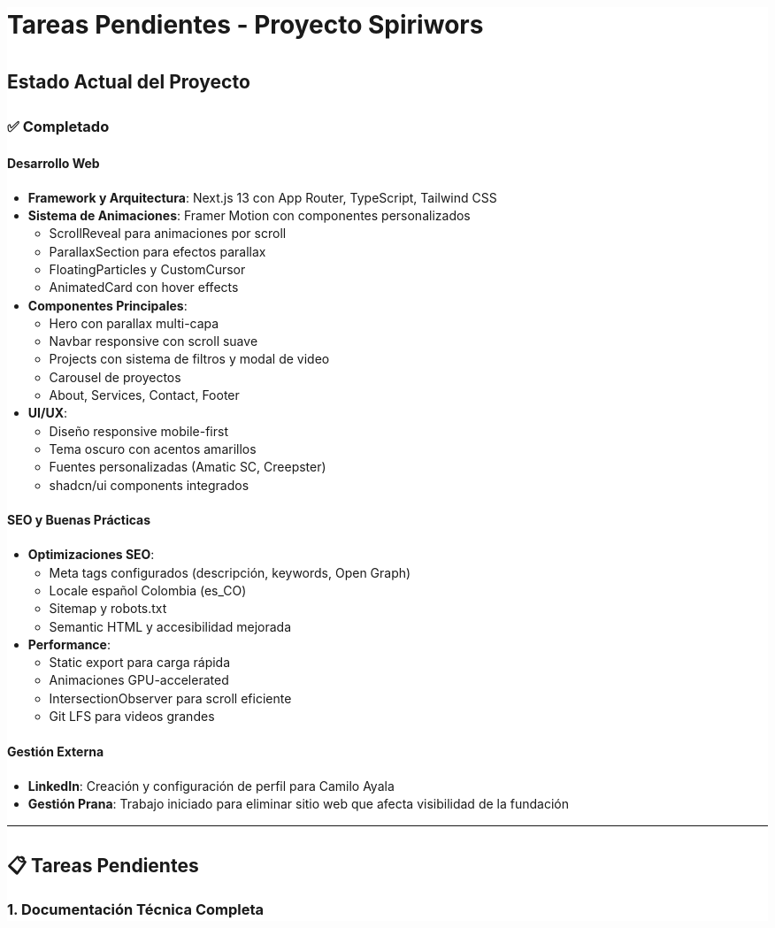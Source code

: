 # Tareas Pendientes - Proyecto Spiriwors

## Estado Actual del Proyecto

### ✅ Completado

#### Desarrollo Web

- **Framework y Arquitectura**: Next.js 13 con App Router, TypeScript, Tailwind CSS
- **Sistema de Animaciones**: Framer Motion con componentes personalizados
  - ScrollReveal para animaciones por scroll
  - ParallaxSection para efectos parallax
  - FloatingParticles y CustomCursor
  - AnimatedCard con hover effects
- **Componentes Principales**:
  - Hero con parallax multi-capa
  - Navbar responsive con scroll suave
  - Projects con sistema de filtros y modal de video
  - Carousel de proyectos
  - About, Services, Contact, Footer
- **UI/UX**:
  - Diseño responsive mobile-first
  - Tema oscuro con acentos amarillos
  - Fuentes personalizadas (Amatic SC, Creepster)
  - shadcn/ui components integrados

#### SEO y Buenas Prácticas

- **Optimizaciones SEO**:
  - Meta tags configurados (descripción, keywords, Open Graph)
  - Locale español Colombia (es_CO)
  - Sitemap y robots.txt
  - Semantic HTML y accesibilidad mejorada
- **Performance**:
  - Static export para carga rápida
  - Animaciones GPU-accelerated
  - IntersectionObserver para scroll eficiente
  - Git LFS para videos grandes

#### Gestión Externa

- **LinkedIn**: Creación y configuración de perfil para Camilo Ayala
- **Gestión Prana**: Trabajo iniciado para eliminar sitio web que afecta visibilidad de la fundación

---

## 📋 Tareas Pendientes

### 1. Documentación Técnica Completa
